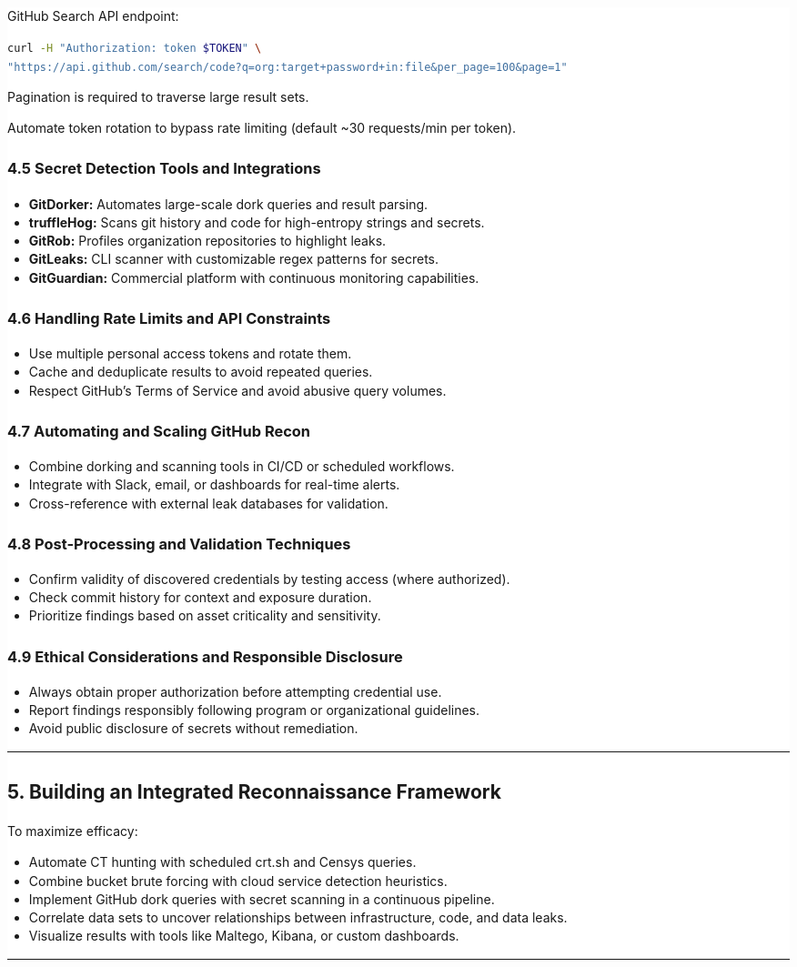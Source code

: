 GitHub Search API endpoint:

```bash
curl -H "Authorization: token $TOKEN" \
"https://api.github.com/search/code?q=org:target+password+in:file&per_page=100&page=1"
```

Pagination is required to traverse large result sets.

Automate token rotation to bypass rate limiting (default \~30 requests/min per token).

### 4.5 Secret Detection Tools and Integrations

* **GitDorker:** Automates large-scale dork queries and result parsing.
* **truffleHog:** Scans git history and code for high-entropy strings and secrets.
* **GitRob:** Profiles organization repositories to highlight leaks.
* **GitLeaks:** CLI scanner with customizable regex patterns for secrets.
* **GitGuardian:** Commercial platform with continuous monitoring capabilities.

### 4.6 Handling Rate Limits and API Constraints

* Use multiple personal access tokens and rotate them.
* Cache and deduplicate results to avoid repeated queries.
* Respect GitHub’s Terms of Service and avoid abusive query volumes.

### 4.7 Automating and Scaling GitHub Recon

* Combine dorking and scanning tools in CI/CD or scheduled workflows.
* Integrate with Slack, email, or dashboards for real-time alerts.
* Cross-reference with external leak databases for validation.

### 4.8 Post-Processing and Validation Techniques

* Confirm validity of discovered credentials by testing access (where authorized).
* Check commit history for context and exposure duration.
* Prioritize findings based on asset criticality and sensitivity.

### 4.9 Ethical Considerations and Responsible Disclosure

* Always obtain proper authorization before attempting credential use.
* Report findings responsibly following program or organizational guidelines.
* Avoid public disclosure of secrets without remediation.

---

## 5. Building an Integrated Reconnaissance Framework

To maximize efficacy:

* Automate CT hunting with scheduled crt.sh and Censys queries.
* Combine bucket brute forcing with cloud service detection heuristics.
* Implement GitHub dork queries with secret scanning in a continuous pipeline.
* Correlate data sets to uncover relationships between infrastructure, code, and data leaks.
* Visualize results with tools like Maltego, Kibana, or custom dashboards.

---